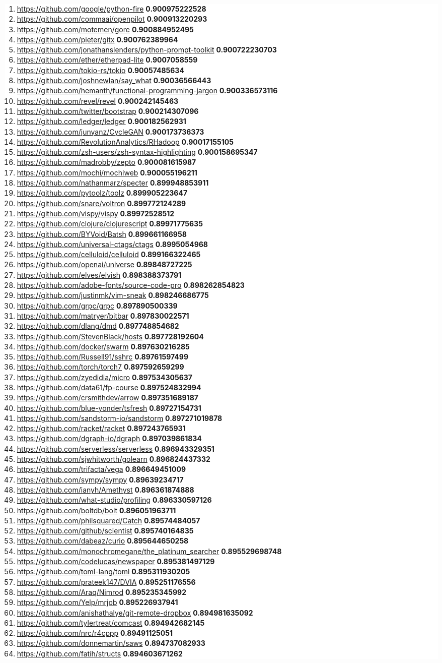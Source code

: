  1. https://github.com/google/python-fire **0.900975222528**
 1. https://github.com/commaai/openpilot **0.900913220293**
 1. https://github.com/motemen/gore **0.900884952495**
 1. https://github.com/pieter/gitx **0.900762389964**
 1. https://github.com/jonathanslenders/python-prompt-toolkit **0.900722230703**
 1. https://github.com/ether/etherpad-lite **0.9007058559**
 1. https://github.com/tokio-rs/tokio **0.90057485634**
 1. https://github.com/joshnewlan/say_what **0.90036566443**
 1. https://github.com/hemanth/functional-programming-jargon **0.900336573116**
 1. https://github.com/revel/revel **0.900242145463**
 1. https://github.com/twitter/bootstrap **0.900214307096**
 1. https://github.com/ledger/ledger **0.900182562931**
 1. https://github.com/junyanz/CycleGAN **0.900173736373**
 1. https://github.com/RevolutionAnalytics/RHadoop **0.90017155105**
 1. https://github.com/zsh-users/zsh-syntax-highlighting **0.900158695347**
 1. https://github.com/madrobby/zepto **0.900081615987**
 1. https://github.com/mochi/mochiweb **0.900055196211**
 1. https://github.com/nathanmarz/specter **0.899948853911**
 1. https://github.com/pytoolz/toolz **0.899905223647**
 1. https://github.com/snare/voltron **0.899772124289**
 1. https://github.com/vispy/vispy **0.89972528512**
 1. https://github.com/clojure/clojurescript **0.89971775635**
 1. https://github.com/BYVoid/Batsh **0.899661166958**
 1. https://github.com/universal-ctags/ctags **0.8995054968**
 1. https://github.com/celluloid/celluloid **0.899166322465**
 1. https://github.com/openai/universe **0.89848727225**
 1. https://github.com/elves/elvish **0.898388373791**
 1. https://github.com/adobe-fonts/source-code-pro **0.898262854823**
 1. https://github.com/justinmk/vim-sneak **0.898246686775**
 1. https://github.com/grpc/grpc **0.897890500339**
 1. https://github.com/matryer/bitbar **0.897830022571**
 1. https://github.com/dlang/dmd **0.897748854682**
 1. https://github.com/StevenBlack/hosts **0.897728192604**
 1. https://github.com/docker/swarm **0.897630216285**
 1. https://github.com/Russell91/sshrc **0.89761597499**
 1. https://github.com/torch/torch7 **0.897592659299**
 1. https://github.com/zyedidia/micro **0.897534305637**
 1. https://github.com/data61/fp-course **0.897524832994**
 1. https://github.com/crsmithdev/arrow **0.897351689187**
 1. https://github.com/blue-yonder/tsfresh **0.89727154731**
 1. https://github.com/sandstorm-io/sandstorm **0.897271019878**
 1. https://github.com/racket/racket **0.897243765931**
 1. https://github.com/dgraph-io/dgraph **0.897039861834**
 1. https://github.com/serverless/serverless **0.896943329351**
 1. https://github.com/sjwhitworth/golearn **0.896824437332**
 1. https://github.com/trifacta/vega **0.896649451009**
 1. https://github.com/sympy/sympy **0.89639234717**
 1. https://github.com/ianyh/Amethyst **0.896361874888**
 1. https://github.com/what-studio/profiling **0.896330597126**
 1. https://github.com/boltdb/bolt **0.896051963711**
 1. https://github.com/philsquared/Catch **0.89574484057**
 1. https://github.com/github/scientist **0.895740164835**
 1. https://github.com/dabeaz/curio **0.895644650258**
 1. https://github.com/monochromegane/the_platinum_searcher **0.895529698748**
 1. https://github.com/codelucas/newspaper **0.895381497129**
 1. https://github.com/toml-lang/toml **0.895311930205**
 1. https://github.com/prateek147/DVIA **0.895251176556**
 1. https://github.com/Araq/Nimrod **0.895235345992**
 1. https://github.com/Yelp/mrjob **0.895226937941**
 1. https://github.com/anishathalye/git-remote-dropbox **0.894981635092**
 1. https://github.com/tylertreat/comcast **0.894942682145**
 1. https://github.com/nrc/r4cppp **0.89491125051**
 1. https://github.com/donnemartin/saws **0.894737082933**
 1. https://github.com/fatih/structs **0.894603671262**